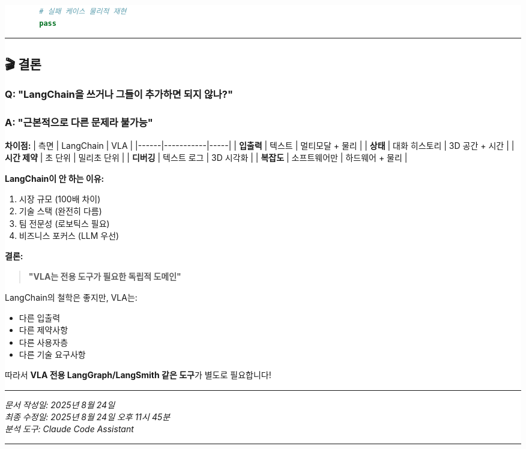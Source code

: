 ```python
        # 실패 케이스 물리적 재현
        pass
```

---

## 🎬 결론

### Q: "LangChain을 쓰거나 그들이 추가하면 되지 않나?"

### A: "근본적으로 다른 문제라 불가능"

**차이점:**
| 측면 | LangChain | VLA |
|------|-----------|-----|
| **입출력** | 텍스트 | 멀티모달 + 물리 |
| **상태** | 대화 히스토리 | 3D 공간 + 시간 |
| **시간 제약** | 초 단위 | 밀리초 단위 |
| **디버깅** | 텍스트 로그 | 3D 시각화 |
| **복잡도** | 소프트웨어만 | 하드웨어 + 물리 |

**LangChain이 안 하는 이유:**
1. 시장 규모 (100배 차이)
2. 기술 스택 (완전히 다름)
3. 팀 전문성 (로보틱스 필요)
4. 비즈니스 포커스 (LLM 우선)

**결론:**
> **"VLA는 전용 도구가 필요한 독립적 도메인"**

LangChain의 철학은 좋지만, VLA는:
- 다른 입출력
- 다른 제약사항
- 다른 사용자층
- 다른 기술 요구사항

따라서 **VLA 전용 LangGraph/LangSmith 같은 도구**가 별도로 필요합니다!

---

*문서 작성일: 2025년 8월 24일*  
*최종 수정일: 2025년 8월 24일 오후 11시 45분*  
*분석 도구: Claude Code Assistant*

---
